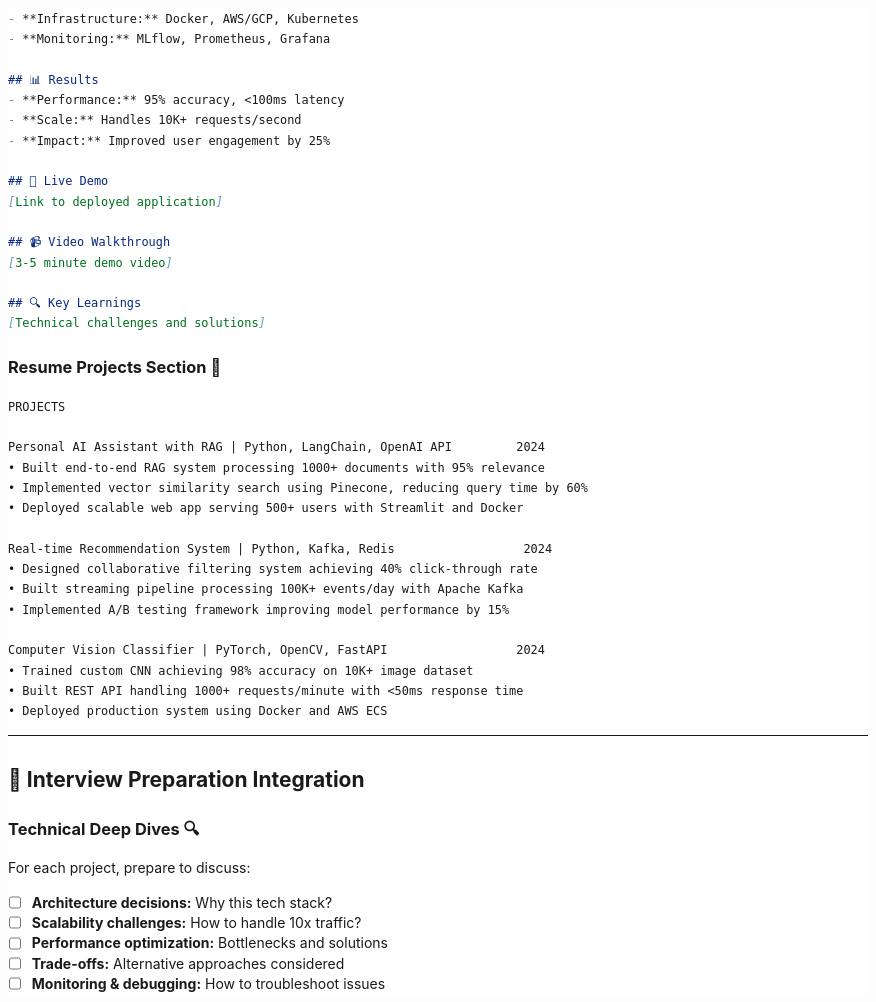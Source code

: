 ```markdown
- **Infrastructure:** Docker, AWS/GCP, Kubernetes
- **Monitoring:** MLflow, Prometheus, Grafana

## 📊 Results
- **Performance:** 95% accuracy, <100ms latency
- **Scale:** Handles 10K+ requests/second
- **Impact:** Improved user engagement by 25%

## 🚀 Live Demo
[Link to deployed application]

## 📹 Video Walkthrough
[3-5 minute demo video]

## 🔍 Key Learnings
[Technical challenges and solutions]
```

### **Resume Projects Section** 📄
```
PROJECTS

Personal AI Assistant with RAG | Python, LangChain, OpenAI API         2024
• Built end-to-end RAG system processing 1000+ documents with 95% relevance
• Implemented vector similarity search using Pinecone, reducing query time by 60%
• Deployed scalable web app serving 500+ users with Streamlit and Docker

Real-time Recommendation System | Python, Kafka, Redis                  2024
• Designed collaborative filtering system achieving 40% click-through rate
• Built streaming pipeline processing 100K+ events/day with Apache Kafka
• Implemented A/B testing framework improving model performance by 15%

Computer Vision Classifier | PyTorch, OpenCV, FastAPI                  2024
• Trained custom CNN achieving 98% accuracy on 10K+ image dataset
• Built REST API handling 1000+ requests/minute with <50ms response time
• Deployed production system using Docker and AWS ECS
```

---

## 🎯 **Interview Preparation Integration**

### **Technical Deep Dives** 🔍
For each project, prepare to discuss:
- [ ] **Architecture decisions:** Why this tech stack?
- [ ] **Scalability challenges:** How to handle 10x traffic?
- [ ] **Performance optimization:** Bottlenecks and solutions
- [ ] **Trade-offs:** Alternative approaches considered
- [ ] **Monitoring & debugging:** How to troubleshoot issues
